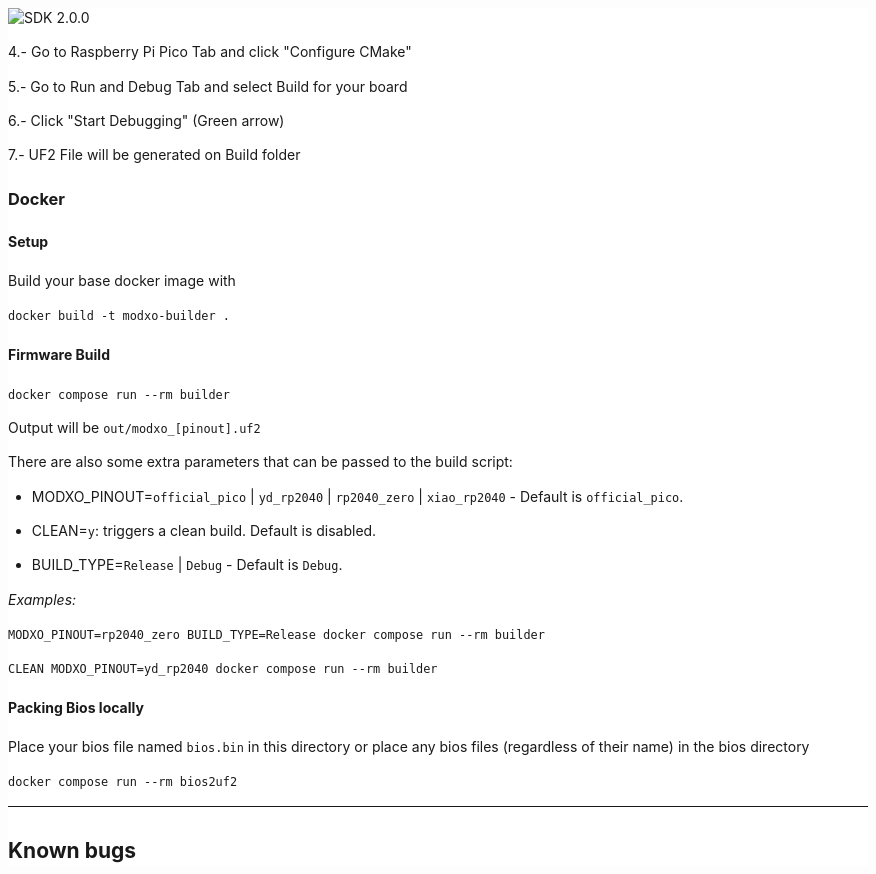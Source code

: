 ![SDK 2.0.0](images/sdk.png)

4.- Go to Raspberry Pi Pico Tab and click "Configure CMake"

5.- Go to Run and Debug Tab and select Build for your board

6.- Click "Start Debugging" (Green arrow)

7.- UF2 File will be generated on Build folder

### Docker

#### Setup

Build your base docker image with

```
docker build -t modxo-builder .
```

#### Firmware Build

```
docker compose run --rm builder
```

Output will be `out/modxo_[pinout].uf2`

There are also some extra parameters that can be passed to the build script:

- MODXO_PINOUT=`official_pico` | `yd_rp2040` | `rp2040_zero` | `xiao_rp2040` - Default is `official_pico`.

- CLEAN=`y`: triggers a clean build. Default is disabled.

- BUILD_TYPE=`Release` | `Debug` - Default is `Debug`.

*Examples:*

```
MODXO_PINOUT=rp2040_zero BUILD_TYPE=Release docker compose run --rm builder
```

```
CLEAN MODXO_PINOUT=yd_rp2040 docker compose run --rm builder
```

#### Packing Bios locally

Place your bios file named `bios.bin` in this directory or place any bios files (regardless of their name) in the bios directory

```
docker compose run --rm bios2uf2
```

---

## Known bugs
